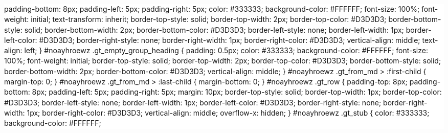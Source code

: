   padding-bottom: 8px;
  padding-left: 5px;
  padding-right: 5px;
  color: #333333;
  background-color: #FFFFFF;
  font-size: 100%;
  font-weight: initial;
  text-transform: inherit;
  border-top-style: solid;
  border-top-width: 2px;
  border-top-color: #D3D3D3;
  border-bottom-style: solid;
  border-bottom-width: 2px;
  border-bottom-color: #D3D3D3;
  border-left-style: none;
  border-left-width: 1px;
  border-left-color: #D3D3D3;
  border-right-style: none;
  border-right-width: 1px;
  border-right-color: #D3D3D3;
  vertical-align: middle;
  text-align: left;
}
&#10;#noayhroewz .gt_empty_group_heading {
  padding: 0.5px;
  color: #333333;
  background-color: #FFFFFF;
  font-size: 100%;
  font-weight: initial;
  border-top-style: solid;
  border-top-width: 2px;
  border-top-color: #D3D3D3;
  border-bottom-style: solid;
  border-bottom-width: 2px;
  border-bottom-color: #D3D3D3;
  vertical-align: middle;
}
&#10;#noayhroewz .gt_from_md > :first-child {
  margin-top: 0;
}
&#10;#noayhroewz .gt_from_md > :last-child {
  margin-bottom: 0;
}
&#10;#noayhroewz .gt_row {
  padding-top: 8px;
  padding-bottom: 8px;
  padding-left: 5px;
  padding-right: 5px;
  margin: 10px;
  border-top-style: solid;
  border-top-width: 1px;
  border-top-color: #D3D3D3;
  border-left-style: none;
  border-left-width: 1px;
  border-left-color: #D3D3D3;
  border-right-style: none;
  border-right-width: 1px;
  border-right-color: #D3D3D3;
  vertical-align: middle;
  overflow-x: hidden;
}
&#10;#noayhroewz .gt_stub {
  color: #333333;
  background-color: #FFFFFF;
